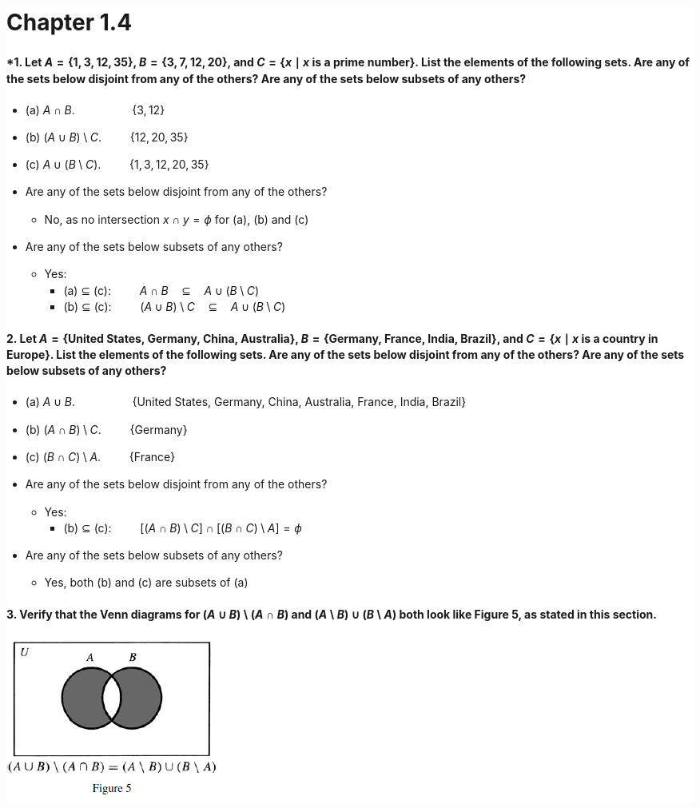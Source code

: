 # Chapter 1.4

#### \*1. Let $A = \{1, 3, 12, 35\}$, $B = \{3, 7, 12, 20\}$, and $C = \{x \mid x \text{ is a prime number}\}$. List the elements of the following sets. Are any of the sets below disjoint from any of the others? Are any of the sets below subsets of any others?

- (a) $A \cap B$. $\medspace \qquad \qquad\{3, 12\}$
- (b) $(A \cup B) \setminus C$. $\qquad \{12,20,35\}$
- (c) $A \cup (B \setminus C)$. $\qquad \{1,3,12,20,35\}$

- Are any of the sets below disjoint from any of the others?
  - No, as no intersection $x\cap y=\phi$ for (a), (b) and (c)
- Are any of the sets below subsets of any others?
  - Yes:
    - (a) $\subseteq$ (c): $\qquad A \cap B \quad \subseteq \quad A \cup (B \setminus C)$
    - (b) $\subseteq$ (c): $\qquad (A \cup B) \setminus C \quad \subseteq \quad A \cup (B \setminus C)$

#### 2. Let $A = \{\text{United States, Germany, China, Australia}\}$, $B = \{\text{Germany, France, India, Brazil}\}$, and $C = \{x \mid x\text{ is a country in Europe}\}$. List the elements of the following sets. Are any of the sets below disjoint from any of the others? Are any of the sets below subsets of any others?

- (a) $A \cup B$. $\medspace \qquad \qquad\{\text{United States, Germany, China, Australia, France, India, Brazil}\}$
- (b) $(A \cap B) \setminus C$. $\qquad \{\text{Germany}\}$
- (c) $(B \cap C) \setminus A$. $\qquad\{\text{France}\}$

- Are any of the sets below disjoint from any of the others?
  - Yes:
    - (b) $\subseteq$ (c): $\qquad \Big[(A \cap B) \setminus C\Big] \cap \Big[(B \cap C) \setminus A\Big]=\phi$
- Are any of the sets below subsets of any others?
  - Yes, both (b) and (c) are subsets of (a)

#### 3. Verify that the Venn diagrams for $(A \cup B) \setminus (A \cap B)$ and $(A \setminus B) \cup (B \setminus A)$ both look like Figure 5, as stated in this section.

![Section 1.4, Figure 5](img/1.4_figure_5.png)